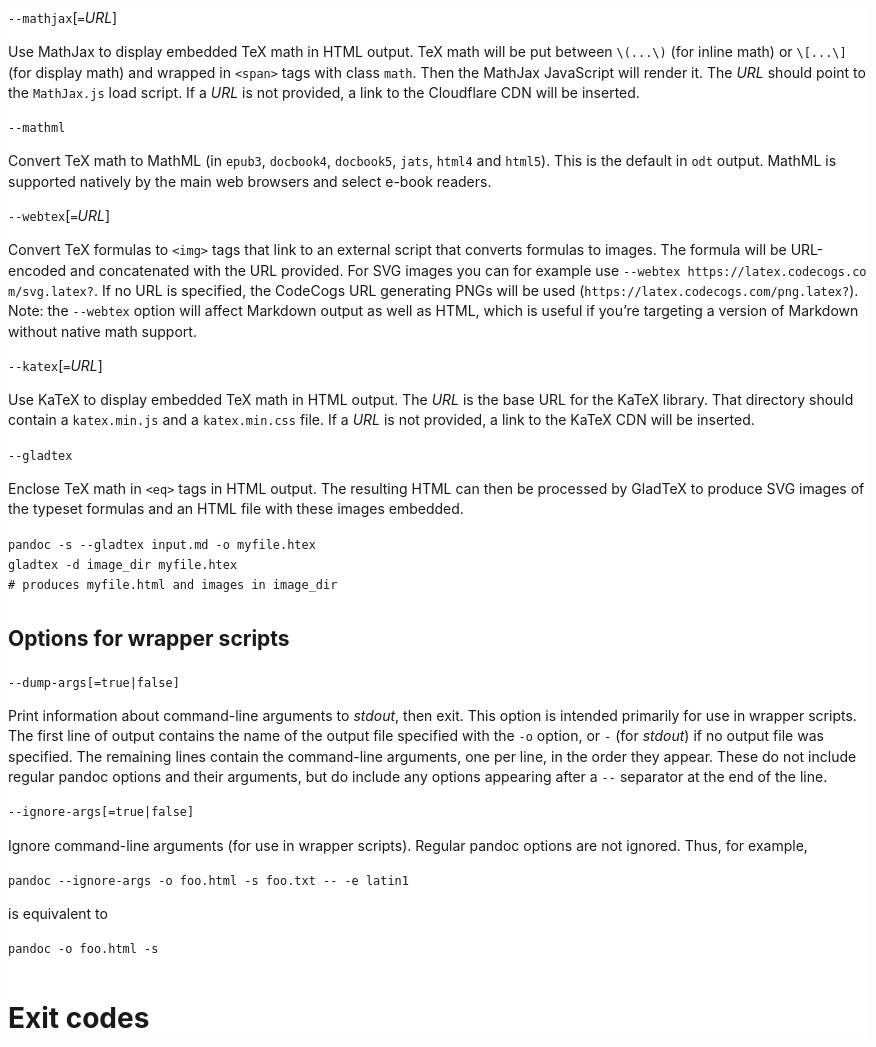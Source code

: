 `--mathjax`\[`=`_URL_\]

Use MathJax to display embedded TeX math in HTML output. TeX math will be put between `\(...\)` (for inline math) or `\[...\]` (for display math) and wrapped in `<span>` tags with class `math`. Then the MathJax JavaScript will render it. The _URL_ should point to the `MathJax.js` load script. If a _URL_ is not provided, a link to the Cloudflare CDN will be inserted.

`--mathml`

Convert TeX math to MathML (in `epub3`, `docbook4`, `docbook5`, `jats`, `html4` and `html5`). This is the default in `odt` output. MathML is supported natively by the main web browsers and select e-book readers.

`--webtex`\[`=`_URL_\]

Convert TeX formulas to `<img>` tags that link to an external script that converts formulas to images. The formula will be URL-encoded and concatenated with the URL provided. For SVG images you can for example use `--webtex https://latex.codecogs.com/svg.latex?`. If no URL is specified, the CodeCogs URL generating PNGs will be used (`https://latex.codecogs.com/png.latex?`). Note: the `--webtex` option will affect Markdown output as well as HTML, which is useful if you’re targeting a version of Markdown without native math support.

`--katex`\[`=`_URL_\]

Use KaTeX to display embedded TeX math in HTML output. The _URL_ is the base URL for the KaTeX library. That directory should contain a `katex.min.js` and a `katex.min.css` file. If a _URL_ is not provided, a link to the KaTeX CDN will be inserted.

`--gladtex`

Enclose TeX math in `<eq>` tags in HTML output. The resulting HTML can then be processed by GladTeX to produce SVG images of the typeset formulas and an HTML file with these images embedded.

    pandoc -s --gladtex input.md -o myfile.htex
    gladtex -d image_dir myfile.htex
    # produces myfile.html and images in image_dir

[](#options-for-wrapper-scripts)Options for wrapper scripts
-----------------------------------------------------------

`--dump-args[=true|false]`

Print information about command-line arguments to _stdout_, then exit. This option is intended primarily for use in wrapper scripts. The first line of output contains the name of the output file specified with the `-o` option, or `-` (for _stdout_) if no output file was specified. The remaining lines contain the command-line arguments, one per line, in the order they appear. These do not include regular pandoc options and their arguments, but do include any options appearing after a `--` separator at the end of the line.

`--ignore-args[=true|false]`

Ignore command-line arguments (for use in wrapper scripts). Regular pandoc options are not ignored. Thus, for example,

    pandoc --ignore-args -o foo.html -s foo.txt -- -e latin1

is equivalent to

    pandoc -o foo.html -s

[](#exit-codes)Exit codes
=========================
